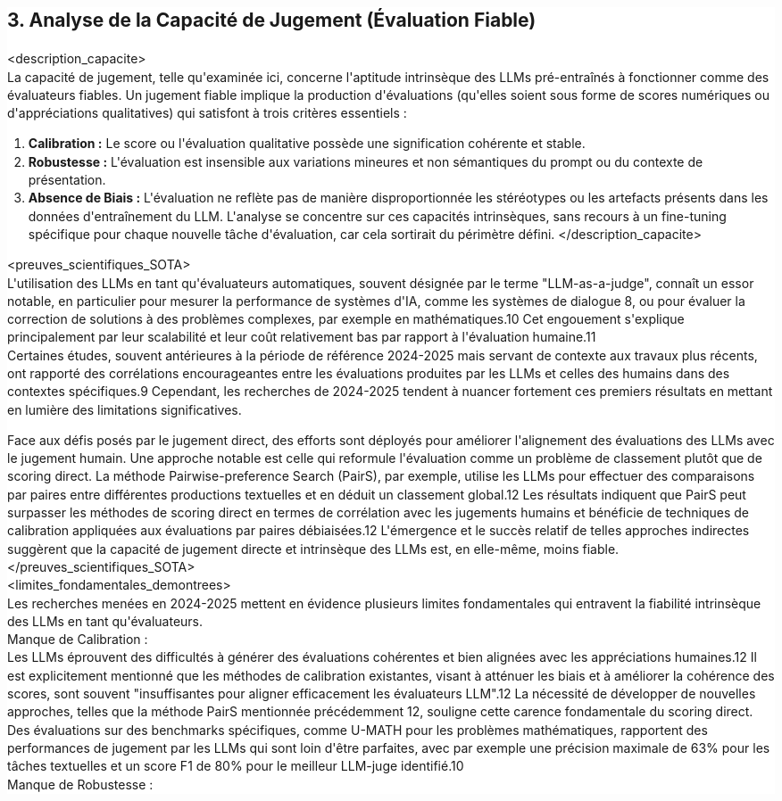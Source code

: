 ## **3\. Analyse de la Capacité de Jugement (Évaluation Fiable)**

\<description\_capacite\>  
La capacité de jugement, telle qu'examinée ici, concerne l'aptitude intrinsèque des LLMs pré-entraînés à fonctionner comme des évaluateurs fiables. Un jugement fiable implique la production d'évaluations (qu'elles soient sous forme de scores numériques ou d'appréciations qualitatives) qui satisfont à trois critères essentiels :

1. **Calibration :** Le score ou l'évaluation qualitative possède une signification cohérente et stable.  
2. **Robustesse :** L'évaluation est insensible aux variations mineures et non sémantiques du prompt ou du contexte de présentation.  
3. **Absence de Biais :** L'évaluation ne reflète pas de manière disproportionnée les stéréotypes ou les artefacts présents dans les données d'entraînement du LLM. L'analyse se concentre sur ces capacités intrinsèques, sans recours à un fine-tuning spécifique pour chaque nouvelle tâche d'évaluation, car cela sortirait du périmètre défini. \</description\_capacite\>

\<preuves\_scientifiques\_SOTA\>  
L'utilisation des LLMs en tant qu'évaluateurs automatiques, souvent désignée par le terme "LLM-as-a-judge", connaît un essor notable, en particulier pour mesurer la performance de systèmes d'IA, comme les systèmes de dialogue 8, ou pour évaluer la correction de solutions à des problèmes complexes, par exemple en mathématiques.10 Cet engouement s'explique principalement par leur scalabilité et leur coût relativement bas par rapport à l'évaluation humaine.11  
Certaines études, souvent antérieures à la période de référence 2024-2025 mais servant de contexte aux travaux plus récents, ont rapporté des corrélations encourageantes entre les évaluations produites par les LLMs et celles des humains dans des contextes spécifiques.9 Cependant, les recherches de 2024-2025 tendent à nuancer fortement ces premiers résultats en mettant en lumière des limitations significatives.

Face aux défis posés par le jugement direct, des efforts sont déployés pour améliorer l'alignement des évaluations des LLMs avec le jugement humain. Une approche notable est celle qui reformule l'évaluation comme un problème de classement plutôt que de scoring direct. La méthode Pairwise-preference Search (PairS), par exemple, utilise les LLMs pour effectuer des comparaisons par paires entre différentes productions textuelles et en déduit un classement global.12 Les résultats indiquent que PairS peut surpasser les méthodes de scoring direct en termes de corrélation avec les jugements humains et bénéficie de techniques de calibration appliquées aux évaluations par paires débiaisées.12 L'émergence et le succès relatif de telles approches indirectes suggèrent que la capacité de jugement directe et intrinsèque des LLMs est, en elle-même, moins fiable.  
\</preuves\_scientifiques\_SOTA\>  
\<limites\_fondamentales\_demontrees\>  
Les recherches menées en 2024-2025 mettent en évidence plusieurs limites fondamentales qui entravent la fiabilité intrinsèque des LLMs en tant qu'évaluateurs.  
Manque de Calibration :  
Les LLMs éprouvent des difficultés à générer des évaluations cohérentes et bien alignées avec les appréciations humaines.12 Il est explicitement mentionné que les méthodes de calibration existantes, visant à atténuer les biais et à améliorer la cohérence des scores, sont souvent "insuffisantes pour aligner efficacement les évaluateurs LLM".12 La nécessité de développer de nouvelles approches, telles que la méthode PairS mentionnée précédemment 12, souligne cette carence fondamentale du scoring direct. Des évaluations sur des benchmarks spécifiques, comme U-MATH pour les problèmes mathématiques, rapportent des performances de jugement par les LLMs qui sont loin d'être parfaites, avec par exemple une précision maximale de 63% pour les tâches textuelles et un score F1 de 80% pour le meilleur LLM-juge identifié.10  
Manque de Robustesse :  